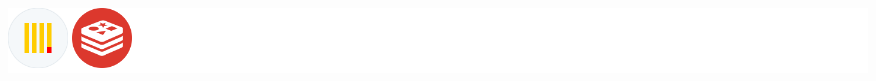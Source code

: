  <a href="https://clickhouse.com"><img src="docs/docs/assets/plugin/clickhouse.svg" alt="ClickHouse" height="60"/></a>
 <a href="https://redis.io/"><img src="docs/docs/assets/plugin/redis.svg" alt="Redis" height="60"/></a>